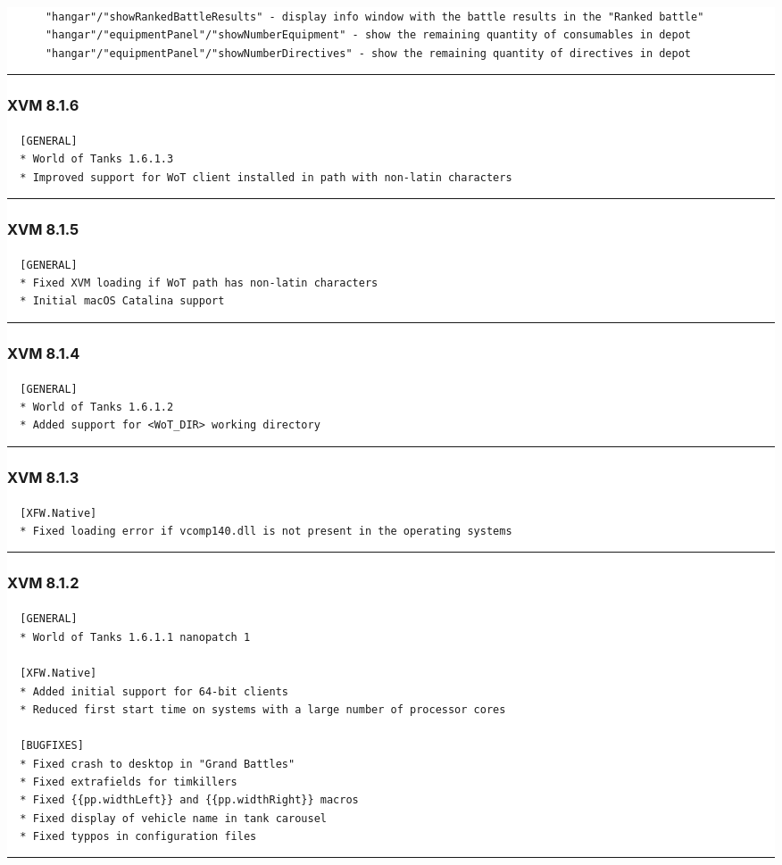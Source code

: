 ```
      "hangar"/"showRankedBattleResults" - display info window with the battle results in the "Ranked battle"
      "hangar"/"equipmentPanel"/"showNumberEquipment" - show the remaining quantity of consumables in depot
      "hangar"/"equipmentPanel"/"showNumberDirectives" - show the remaining quantity of directives in depot
```
______________________________

### XVM 8.1.6
```
  [GENERAL]
  * World of Tanks 1.6.1.3
  * Improved support for WoT client installed in path with non-latin characters
```
______________________________

### XVM 8.1.5
```
  [GENERAL]
  * Fixed XVM loading if WoT path has non-latin characters
  * Initial macOS Catalina support
```
______________________________

### XVM 8.1.4
```
  [GENERAL]
  * World of Tanks 1.6.1.2
  * Added support for <WoT_DIR> working directory
```
______________________________

### XVM 8.1.3
```
  [XFW.Native]
  * Fixed loading error if vcomp140.dll is not present in the operating systems
```
______________________________

### XVM 8.1.2
```
  [GENERAL]
  * World of Tanks 1.6.1.1 nanopatch 1

  [XFW.Native]
  * Added initial support for 64-bit clients
  * Reduced first start time on systems with a large number of processor cores

  [BUGFIXES]
  * Fixed crash to desktop in "Grand Battles"
  * Fixed extrafields for timkillers
  * Fixed {{pp.widthLeft}} and {{pp.widthRight}} macros
  * Fixed display of vehicle name in tank carousel
  * Fixed typpos in configuration files
```
______________________________
